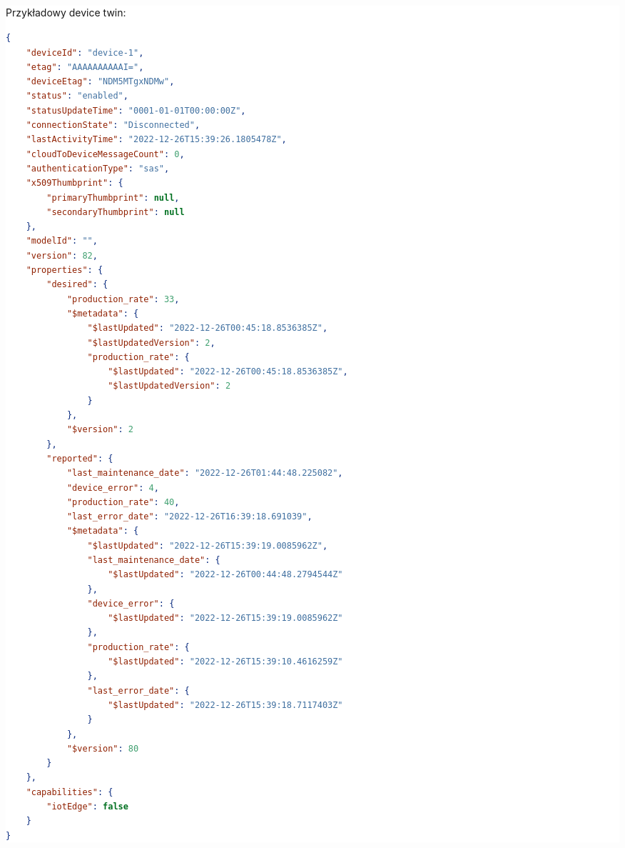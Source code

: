 Przykładowy device twin:
```json
{
	"deviceId": "device-1",
	"etag": "AAAAAAAAAAI=",
	"deviceEtag": "NDM5MTgxNDMw",
	"status": "enabled",
	"statusUpdateTime": "0001-01-01T00:00:00Z",
	"connectionState": "Disconnected",
	"lastActivityTime": "2022-12-26T15:39:26.1805478Z",
	"cloudToDeviceMessageCount": 0,
	"authenticationType": "sas",
	"x509Thumbprint": {
		"primaryThumbprint": null,
		"secondaryThumbprint": null
	},
	"modelId": "",
	"version": 82,
	"properties": {
		"desired": {
			"production_rate": 33,
			"$metadata": {
				"$lastUpdated": "2022-12-26T00:45:18.8536385Z",
				"$lastUpdatedVersion": 2,
				"production_rate": {
					"$lastUpdated": "2022-12-26T00:45:18.8536385Z",
					"$lastUpdatedVersion": 2
				}
			},
			"$version": 2
		},
		"reported": {
			"last_maintenance_date": "2022-12-26T01:44:48.225082",
			"device_error": 4,
			"production_rate": 40,
			"last_error_date": "2022-12-26T16:39:18.691039",
			"$metadata": {
				"$lastUpdated": "2022-12-26T15:39:19.0085962Z",
				"last_maintenance_date": {
					"$lastUpdated": "2022-12-26T00:44:48.2794544Z"
				},
				"device_error": {
					"$lastUpdated": "2022-12-26T15:39:19.0085962Z"
				},
				"production_rate": {
					"$lastUpdated": "2022-12-26T15:39:10.4616259Z"
				},
				"last_error_date": {
					"$lastUpdated": "2022-12-26T15:39:18.7117403Z"
				}
			},
			"$version": 80
		}
	},
	"capabilities": {
		"iotEdge": false
	}
}
```
